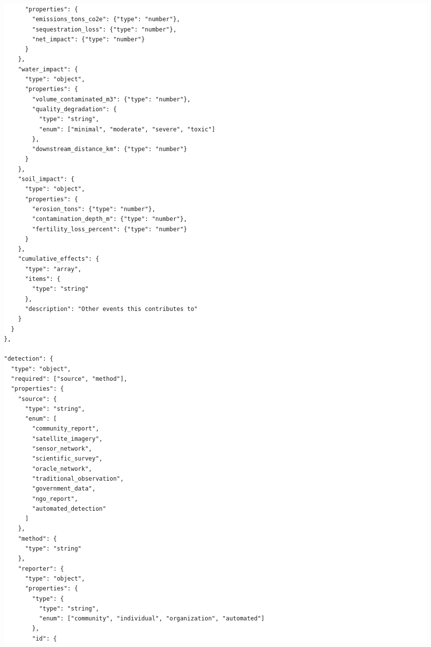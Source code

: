          "properties": {
            "emissions_tons_co2e": {"type": "number"},
            "sequestration_loss": {"type": "number"},
            "net_impact": {"type": "number"}
          }
        },
        "water_impact": {
          "type": "object",
          "properties": {
            "volume_contaminated_m3": {"type": "number"},
            "quality_degradation": {
              "type": "string",
              "enum": ["minimal", "moderate", "severe", "toxic"]
            },
            "downstream_distance_km": {"type": "number"}
          }
        },
        "soil_impact": {
          "type": "object",
          "properties": {
            "erosion_tons": {"type": "number"},
            "contamination_depth_m": {"type": "number"},
            "fertility_loss_percent": {"type": "number"}
          }
        },
        "cumulative_effects": {
          "type": "array",
          "items": {
            "type": "string"
          },
          "description": "Other events this contributes to"
        }
      }
    },
    
    "detection": {
      "type": "object",
      "required": ["source", "method"],
      "properties": {
        "source": {
          "type": "string",
          "enum": [
            "community_report",
            "satellite_imagery",
            "sensor_network",
            "scientific_survey",
            "oracle_network",
            "traditional_observation",
            "government_data",
            "ngo_report",
            "automated_detection"
          ]
        },
        "method": {
          "type": "string"
        },
        "reporter": {
          "type": "object",
          "properties": {
            "type": {
              "type": "string",
              "enum": ["community", "individual", "organization", "automated"]
            },
            "id": {